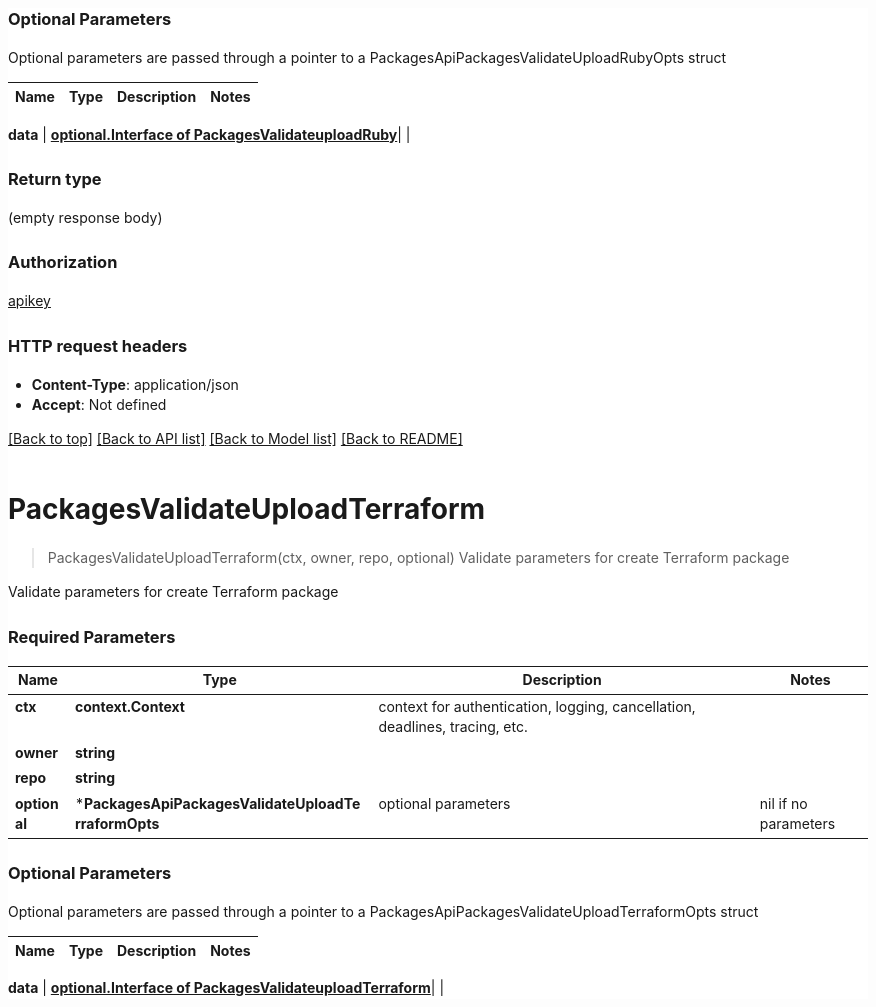### Optional Parameters
Optional parameters are passed through a pointer to a PackagesApiPackagesValidateUploadRubyOpts struct

Name | Type | Description  | Notes
------------- | ------------- | ------------- | -------------


 **data** | [**optional.Interface of PackagesValidateuploadRuby**](PackagesValidateuploadRuby.md)|  | 

### Return type

 (empty response body)

### Authorization

[apikey](../README.md#apikey)

### HTTP request headers

 - **Content-Type**: application/json
 - **Accept**: Not defined

[[Back to top]](#) [[Back to API list]](../README.md#documentation-for-api-endpoints) [[Back to Model list]](../README.md#documentation-for-models) [[Back to README]](../README.md)

# **PackagesValidateUploadTerraform**
> PackagesValidateUploadTerraform(ctx, owner, repo, optional)
Validate parameters for create Terraform package

Validate parameters for create Terraform package

### Required Parameters

Name | Type | Description  | Notes
------------- | ------------- | ------------- | -------------
 **ctx** | **context.Context** | context for authentication, logging, cancellation, deadlines, tracing, etc.
  **owner** | **string**|  | 
  **repo** | **string**|  | 
 **optional** | ***PackagesApiPackagesValidateUploadTerraformOpts** | optional parameters | nil if no parameters

### Optional Parameters
Optional parameters are passed through a pointer to a PackagesApiPackagesValidateUploadTerraformOpts struct

Name | Type | Description  | Notes
------------- | ------------- | ------------- | -------------


 **data** | [**optional.Interface of PackagesValidateuploadTerraform**](PackagesValidateuploadTerraform.md)|  | 

